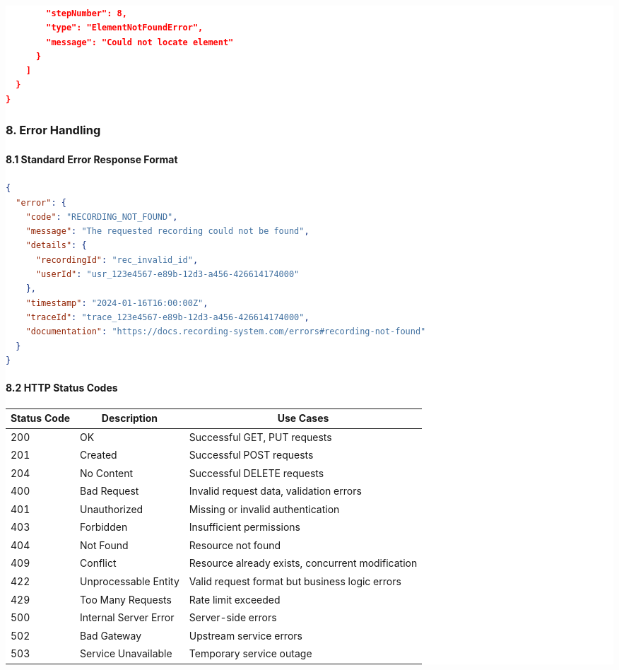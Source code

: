 ```json
        "stepNumber": 8,
        "type": "ElementNotFoundError",
        "message": "Could not locate element"
      }
    ]
  }
}
```

### 8. Error Handling

#### 8.1 Standard Error Response Format

```json
{
  "error": {
    "code": "RECORDING_NOT_FOUND",
    "message": "The requested recording could not be found",
    "details": {
      "recordingId": "rec_invalid_id",
      "userId": "usr_123e4567-e89b-12d3-a456-426614174000"
    },
    "timestamp": "2024-01-16T16:00:00Z",
    "traceId": "trace_123e4567-e89b-12d3-a456-426614174000",
    "documentation": "https://docs.recording-system.com/errors#recording-not-found"
  }
}
```

#### 8.2 HTTP Status Codes

| Status Code | Description | Use Cases |
|-------------|-------------|-----------|
| 200 | OK | Successful GET, PUT requests |
| 201 | Created | Successful POST requests |
| 204 | No Content | Successful DELETE requests |
| 400 | Bad Request | Invalid request data, validation errors |
| 401 | Unauthorized | Missing or invalid authentication |
| 403 | Forbidden | Insufficient permissions |
| 404 | Not Found | Resource not found |
| 409 | Conflict | Resource already exists, concurrent modification |
| 422 | Unprocessable Entity | Valid request format but business logic errors |
| 429 | Too Many Requests | Rate limit exceeded |
| 500 | Internal Server Error | Server-side errors |
| 502 | Bad Gateway | Upstream service errors |
| 503 | Service Unavailable | Temporary service outage |
